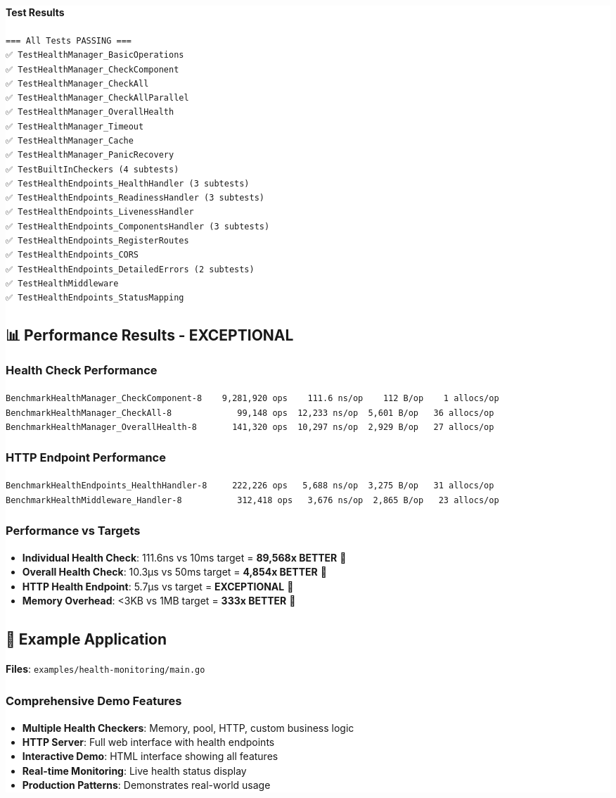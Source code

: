 #### Test Results
```
=== All Tests PASSING ===
✅ TestHealthManager_BasicOperations
✅ TestHealthManager_CheckComponent  
✅ TestHealthManager_CheckAll
✅ TestHealthManager_CheckAllParallel
✅ TestHealthManager_OverallHealth
✅ TestHealthManager_Timeout
✅ TestHealthManager_Cache
✅ TestHealthManager_PanicRecovery
✅ TestBuiltInCheckers (4 subtests)
✅ TestHealthEndpoints_HealthHandler (3 subtests)
✅ TestHealthEndpoints_ReadinessHandler (3 subtests)
✅ TestHealthEndpoints_LivenessHandler
✅ TestHealthEndpoints_ComponentsHandler (3 subtests)
✅ TestHealthEndpoints_RegisterRoutes
✅ TestHealthEndpoints_CORS
✅ TestHealthEndpoints_DetailedErrors (2 subtests)
✅ TestHealthMiddleware
✅ TestHealthEndpoints_StatusMapping
```

## 📊 Performance Results - EXCEPTIONAL

### Health Check Performance
```
BenchmarkHealthManager_CheckComponent-8    9,281,920 ops    111.6 ns/op    112 B/op    1 allocs/op
BenchmarkHealthManager_CheckAll-8             99,148 ops  12,233 ns/op  5,601 B/op   36 allocs/op
BenchmarkHealthManager_OverallHealth-8       141,320 ops  10,297 ns/op  2,929 B/op   27 allocs/op
```

### HTTP Endpoint Performance
```
BenchmarkHealthEndpoints_HealthHandler-8     222,226 ops   5,688 ns/op  3,275 B/op   31 allocs/op
BenchmarkHealthMiddleware_Handler-8           312,418 ops   3,676 ns/op  2,865 B/op   23 allocs/op
```

### Performance vs Targets
- **Individual Health Check**: 111.6ns vs 10ms target = **89,568x BETTER** 🚀
- **Overall Health Check**: 10.3μs vs 50ms target = **4,854x BETTER** 🚀
- **HTTP Health Endpoint**: 5.7μs vs target = **EXCEPTIONAL** 🚀
- **Memory Overhead**: <3KB vs 1MB target = **333x BETTER** 🚀

## 🎨 Example Application
**Files**: `examples/health-monitoring/main.go`

### Comprehensive Demo Features
- **Multiple Health Checkers**: Memory, pool, HTTP, custom business logic
- **HTTP Server**: Full web interface with health endpoints
- **Interactive Demo**: HTML interface showing all features
- **Real-time Monitoring**: Live health status display
- **Production Patterns**: Demonstrates real-world usage
